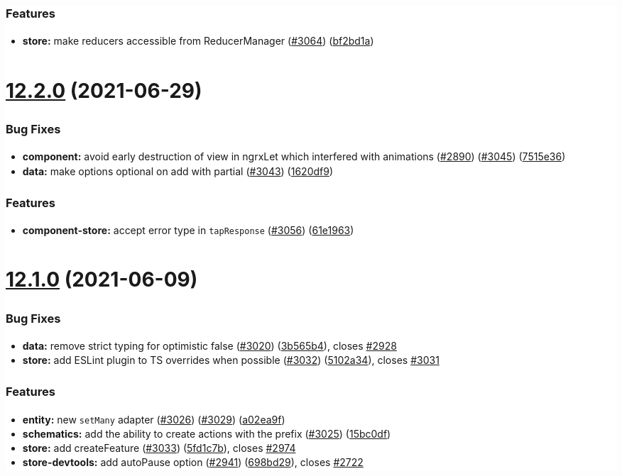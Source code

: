 ### Features

- **store:** make reducers accessible from ReducerManager ([#3064](https://github.com/ngrx/platform/issues/3064)) ([bf2bd1a](https://github.com/ngrx/platform/commit/bf2bd1a))

<a name="12.2.0"></a>

# [12.2.0](https://github.com/ngrx/platform/compare/12.1.0...12.2.0) (2021-06-29)

### Bug Fixes

- **component:** avoid early destruction of view in ngrxLet which interfered with animations ([#2890](https://github.com/ngrx/platform/issues/2890)) ([#3045](https://github.com/ngrx/platform/issues/3045)) ([7515e36](https://github.com/ngrx/platform/commit/7515e36))
- **data:** make options optional on add with partial ([#3043](https://github.com/ngrx/platform/issues/3043)) ([1620df9](https://github.com/ngrx/platform/commit/1620df9))

### Features

- **component-store:** accept error type in `tapResponse` ([#3056](https://github.com/ngrx/platform/issues/3056)) ([61e1963](https://github.com/ngrx/platform/commit/61e1963))

<a name="12.1.0"></a>

# [12.1.0](https://github.com/ngrx/platform/compare/12.0.0...12.1.0) (2021-06-09)

### Bug Fixes

- **data:** remove strict typing for optimistic false ([#3020](https://github.com/ngrx/platform/issues/3020)) ([3b565b4](https://github.com/ngrx/platform/commit/3b565b4)), closes [#2928](https://github.com/ngrx/platform/issues/2928)
- **store:** add ESLint plugin to TS overrides when possible ([#3032](https://github.com/ngrx/platform/issues/3032)) ([5102a34](https://github.com/ngrx/platform/commit/5102a34)), closes [#3031](https://github.com/ngrx/platform/issues/3031)

### Features

- **entity:** new `setMany` adapter ([#3026](https://github.com/ngrx/platform/issues/3026)) ([#3029](https://github.com/ngrx/platform/issues/3029)) ([a02ea9f](https://github.com/ngrx/platform/commit/a02ea9f))
- **schematics:** add the ability to create actions with the prefix ([#3025](https://github.com/ngrx/platform/issues/3025)) ([15bc0df](https://github.com/ngrx/platform/commit/15bc0df))
- **store:** add createFeature ([#3033](https://github.com/ngrx/platform/issues/3033)) ([5fd1c7b](https://github.com/ngrx/platform/commit/5fd1c7b)), closes [#2974](https://github.com/ngrx/platform/issues/2974)
- **store-devtools:** add autoPause option ([#2941](https://github.com/ngrx/platform/issues/2941)) ([698bd29](https://github.com/ngrx/platform/commit/698bd29)), closes [#2722](https://github.com/ngrx/platform/issues/2722)
